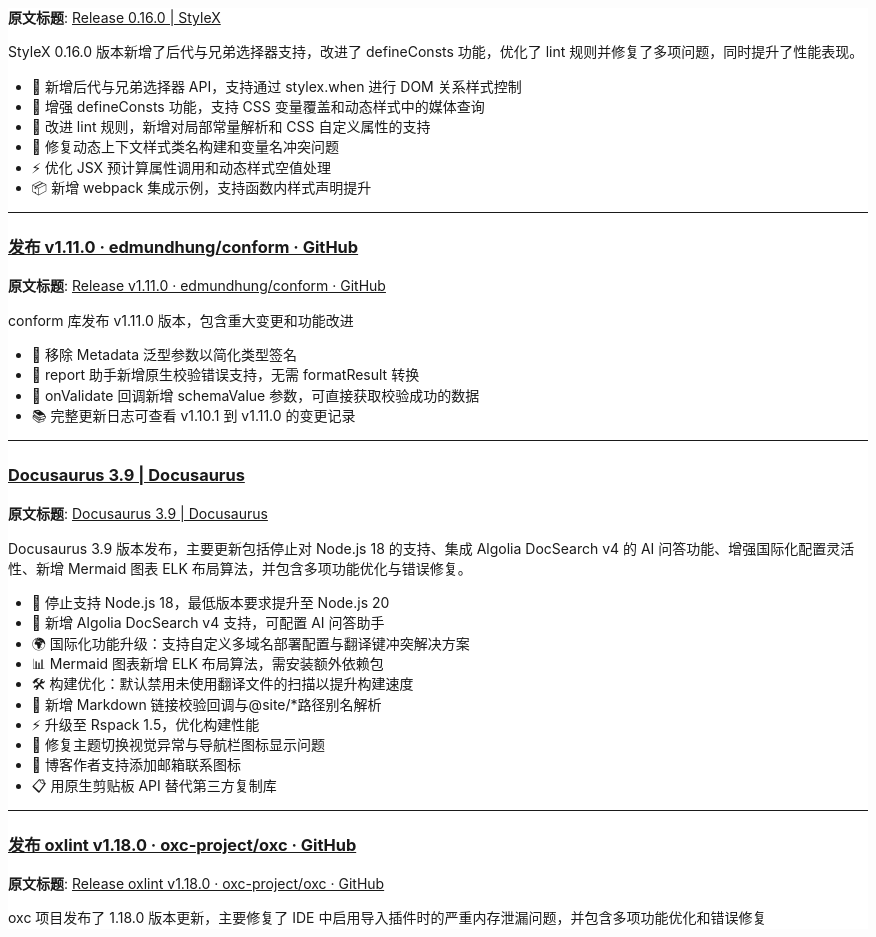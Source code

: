 **原文标题**: [Release 0.16.0 | StyleX](https://stylexjs.com/blog/v0.16.0)

StyleX 0.16.0 版本新增了后代与兄弟选择器支持，改进了 defineConsts 功能，优化了 lint 规则并修复了多项问题，同时提升了性能表现。

- 🎯 新增后代与兄弟选择器 API，支持通过 stylex.when 进行 DOM 关系样式控制
- 🎨 增强 defineConsts 功能，支持 CSS 变量覆盖和动态样式中的媒体查询
- 🔧 改进 lint 规则，新增对局部常量解析和 CSS 自定义属性的支持
- 🐛 修复动态上下文样式类名构建和变量名冲突问题
- ⚡ 优化 JSX 预计算属性调用和动态样式空值处理
- 📦 新增 webpack 集成示例，支持函数内样式声明提升

---

### [发布 v1.11.0 · edmundhung/conform · GitHub](https://github.com/edmundhung/conform/releases/tag/v1.11.0)

**原文标题**: [Release v1.11.0 · edmundhung/conform · GitHub](https://github.com/edmundhung/conform/releases/tag/v1.11.0)

conform 库发布 v1.11.0 版本，包含重大变更和功能改进

- 🔄 移除 Metadata 泛型参数以简化类型签名
- 🐛 report 助手新增原生校验错误支持，无需 formatResult 转换
- 🔧 onValidate 回调新增 schemaValue 参数，可直接获取校验成功的数据
- 📚 完整更新日志可查看 v1.10.1 到 v1.11.0 的变更记录

---

### [Docusaurus 3.9 | Docusaurus](https://docusaurus.io/blog/releases/3.9)

**原文标题**: [Docusaurus 3.9 | Docusaurus](https://docusaurus.io/blog/releases/3.9)

Docusaurus 3.9 版本发布，主要更新包括停止对 Node.js 18 的支持、集成 Algolia DocSearch v4 的 AI 问答功能、增强国际化配置灵活性、新增 Mermaid 图表 ELK 布局算法，并包含多项功能优化与错误修复。

- 🚫 停止支持 Node.js 18，最低版本要求提升至 Node.js 20
- 🤖 新增 Algolia DocSearch v4 支持，可配置 AI 问答助手
- 🌍 国际化功能升级：支持自定义多域名部署配置与翻译键冲突解决方案
- 📊 Mermaid 图表新增 ELK 布局算法，需安装额外依赖包
- 🛠️ 构建优化：默认禁用未使用翻译文件的扫描以提升构建速度
- 🔗 新增 Markdown 链接校验回调与@site/*路径别名解析
- ⚡ 升级至 Rspack 1.5，优化构建性能
- 🎨 修复主题切换视觉异常与导航栏图标显示问题
- 📧 博客作者支持添加邮箱联系图标
- 📋 用原生剪贴板 API 替代第三方复制库

---

### [发布 oxlint v1.18.0 · oxc-project/oxc · GitHub](https://github.com/oxc-project/oxc/releases/tag/oxlint_v1.18.0)

**原文标题**: [Release oxlint v1.18.0 · oxc-project/oxc · GitHub](https://github.com/oxc-project/oxc/releases/tag/oxlint_v1.18.0)

oxc 项目发布了 1.18.0 版本更新，主要修复了 IDE 中启用导入插件时的严重内存泄漏问题，并包含多项功能优化和错误修复
